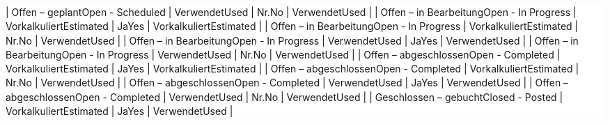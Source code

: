 | <span data-ttu-id="6e11a-167">Offen – geplant</span><span class="sxs-lookup"><span data-stu-id="6e11a-167">Open - Scheduled</span></span>   | <span data-ttu-id="6e11a-168">Verwendet</span><span class="sxs-lookup"><span data-stu-id="6e11a-168">Used</span></span>        | <span data-ttu-id="6e11a-169">Nr.</span><span class="sxs-lookup"><span data-stu-id="6e11a-169">No</span></span>        | <span data-ttu-id="6e11a-170">Verwendet</span><span class="sxs-lookup"><span data-stu-id="6e11a-170">Used</span></span>                            |
| <span data-ttu-id="6e11a-171">Offen – in Bearbeitung</span><span class="sxs-lookup"><span data-stu-id="6e11a-171">Open - In Progress</span></span> | <span data-ttu-id="6e11a-172">Vorkalkuliert</span><span class="sxs-lookup"><span data-stu-id="6e11a-172">Estimated</span></span>   | <span data-ttu-id="6e11a-173">Ja</span><span class="sxs-lookup"><span data-stu-id="6e11a-173">Yes</span></span>       | <span data-ttu-id="6e11a-174">Vorkalkuliert</span><span class="sxs-lookup"><span data-stu-id="6e11a-174">Estimated</span></span>                       |
| <span data-ttu-id="6e11a-175">Offen – in Bearbeitung</span><span class="sxs-lookup"><span data-stu-id="6e11a-175">Open - In Progress</span></span> | <span data-ttu-id="6e11a-176">Vorkalkuliert</span><span class="sxs-lookup"><span data-stu-id="6e11a-176">Estimated</span></span>   | <span data-ttu-id="6e11a-177">Nr.</span><span class="sxs-lookup"><span data-stu-id="6e11a-177">No</span></span>        | <span data-ttu-id="6e11a-178">Verwendet</span><span class="sxs-lookup"><span data-stu-id="6e11a-178">Used</span></span>                            |
| <span data-ttu-id="6e11a-179">Offen – in Bearbeitung</span><span class="sxs-lookup"><span data-stu-id="6e11a-179">Open - In Progress</span></span> | <span data-ttu-id="6e11a-180">Verwendet</span><span class="sxs-lookup"><span data-stu-id="6e11a-180">Used</span></span>        | <span data-ttu-id="6e11a-181">Ja</span><span class="sxs-lookup"><span data-stu-id="6e11a-181">Yes</span></span>       | <span data-ttu-id="6e11a-182">Verwendet</span><span class="sxs-lookup"><span data-stu-id="6e11a-182">Used</span></span>                            |
| <span data-ttu-id="6e11a-183">Offen – in Bearbeitung</span><span class="sxs-lookup"><span data-stu-id="6e11a-183">Open - In Progress</span></span> | <span data-ttu-id="6e11a-184">Verwendet</span><span class="sxs-lookup"><span data-stu-id="6e11a-184">Used</span></span>        | <span data-ttu-id="6e11a-185">Nr.</span><span class="sxs-lookup"><span data-stu-id="6e11a-185">No</span></span>        | <span data-ttu-id="6e11a-186">Verwendet</span><span class="sxs-lookup"><span data-stu-id="6e11a-186">Used</span></span>                            |
| <span data-ttu-id="6e11a-187">Offen – abgeschlossen</span><span class="sxs-lookup"><span data-stu-id="6e11a-187">Open - Completed</span></span>   | <span data-ttu-id="6e11a-188">Vorkalkuliert</span><span class="sxs-lookup"><span data-stu-id="6e11a-188">Estimated</span></span>   | <span data-ttu-id="6e11a-189">Ja</span><span class="sxs-lookup"><span data-stu-id="6e11a-189">Yes</span></span>       | <span data-ttu-id="6e11a-190">Vorkalkuliert</span><span class="sxs-lookup"><span data-stu-id="6e11a-190">Estimated</span></span>                       |
| <span data-ttu-id="6e11a-191">Offen – abgeschlossen</span><span class="sxs-lookup"><span data-stu-id="6e11a-191">Open - Completed</span></span>   | <span data-ttu-id="6e11a-192">Vorkalkuliert</span><span class="sxs-lookup"><span data-stu-id="6e11a-192">Estimated</span></span>   | <span data-ttu-id="6e11a-193">Nr.</span><span class="sxs-lookup"><span data-stu-id="6e11a-193">No</span></span>        | <span data-ttu-id="6e11a-194">Verwendet</span><span class="sxs-lookup"><span data-stu-id="6e11a-194">Used</span></span>                            |
| <span data-ttu-id="6e11a-195">Offen – abgeschlossen</span><span class="sxs-lookup"><span data-stu-id="6e11a-195">Open - Completed</span></span>   | <span data-ttu-id="6e11a-196">Verwendet</span><span class="sxs-lookup"><span data-stu-id="6e11a-196">Used</span></span>        | <span data-ttu-id="6e11a-197">Ja</span><span class="sxs-lookup"><span data-stu-id="6e11a-197">Yes</span></span>       | <span data-ttu-id="6e11a-198">Verwendet</span><span class="sxs-lookup"><span data-stu-id="6e11a-198">Used</span></span>                            |
| <span data-ttu-id="6e11a-199">Offen – abgeschlossen</span><span class="sxs-lookup"><span data-stu-id="6e11a-199">Open - Completed</span></span>   | <span data-ttu-id="6e11a-200">Verwendet</span><span class="sxs-lookup"><span data-stu-id="6e11a-200">Used</span></span>        | <span data-ttu-id="6e11a-201">Nr.</span><span class="sxs-lookup"><span data-stu-id="6e11a-201">No</span></span>        | <span data-ttu-id="6e11a-202">Verwendet</span><span class="sxs-lookup"><span data-stu-id="6e11a-202">Used</span></span>                            |
| <span data-ttu-id="6e11a-203">Geschlossen – gebucht</span><span class="sxs-lookup"><span data-stu-id="6e11a-203">Closed - Posted</span></span>    | <span data-ttu-id="6e11a-204">Vorkalkuliert</span><span class="sxs-lookup"><span data-stu-id="6e11a-204">Estimated</span></span>   | <span data-ttu-id="6e11a-205">Ja</span><span class="sxs-lookup"><span data-stu-id="6e11a-205">Yes</span></span>       | <span data-ttu-id="6e11a-206">Verwendet</span><span class="sxs-lookup"><span data-stu-id="6e11a-206">Used</span></span>                            |